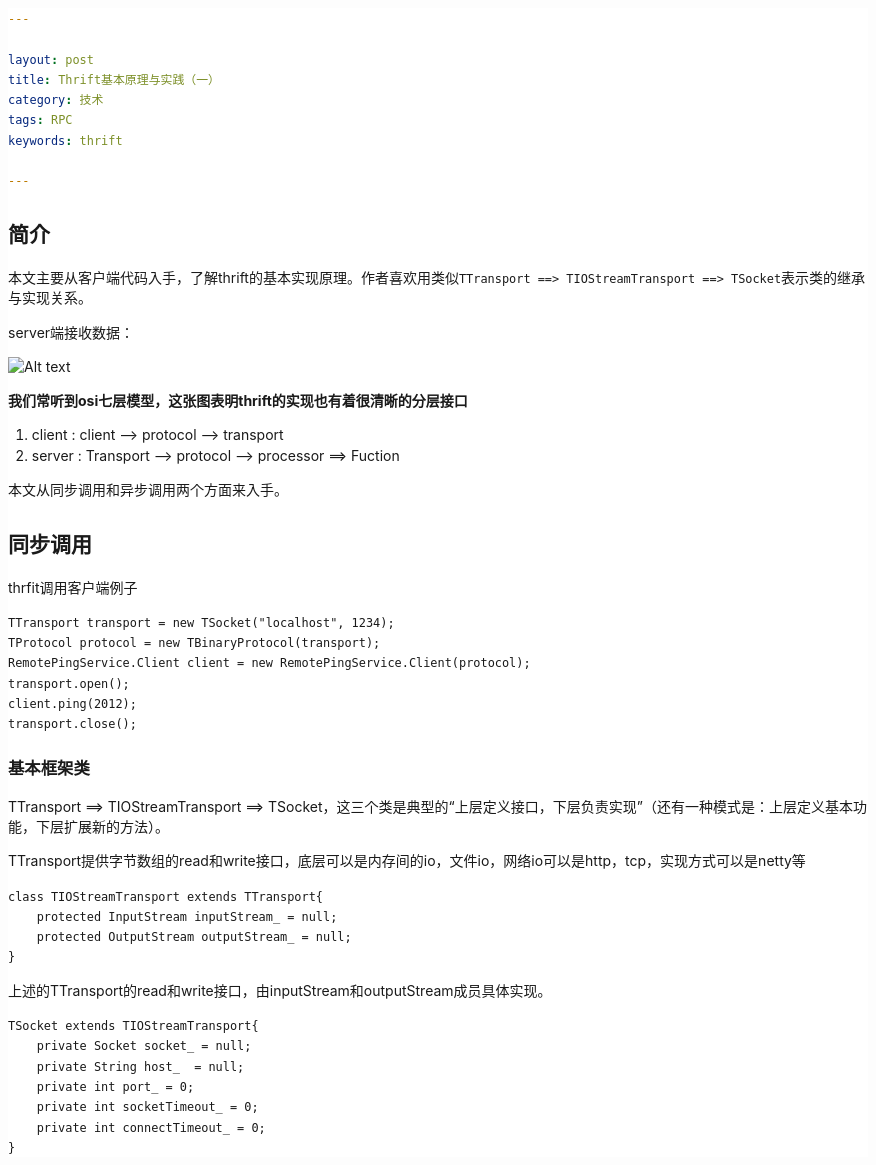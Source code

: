 ```yaml
---

layout: post
title: Thrift基本原理与实践（一）
category: 技术
tags: RPC
keywords: thrift

---
```


## 简介

本文主要从客户端代码入手，了解thrift的基本实现原理。作者喜欢用类似`TTransport ==> TIOStreamTransport ==> TSocket`表示类的继承与实现关系。

server端接收数据：

![Alt text](/public/upload/java/thrift.png)

**我们常听到osi七层模型，这张图表明thrift的实现也有着很清晰的分层接口**

1. client : client --> protocol --> transport
2. server : Transport --> protocol --> processor ==> Fuction

本文从同步调用和异步调用两个方面来入手。

## 同步调用

thrfit调用客户端例子

    TTransport transport = new TSocket("localhost", 1234);
    TProtocol protocol = new TBinaryProtocol(transport);
    RemotePingService.Client client = new RemotePingService.Client(protocol);
    transport.open();
    client.ping(2012);
    transport.close();
    
### 基本框架类

TTransport ==> TIOStreamTransport ==> TSocket，这三个类是典型的“上层定义接口，下层负责实现”（还有一种模式是：上层定义基本功能，下层扩展新的方法）。

TTransport提供字节数组的read和write接口，底层可以是内存间的io，文件io，网络io可以是http，tcp，实现方式可以是netty等

    class TIOStreamTransport extends TTransport{
        protected InputStream inputStream_ = null;
        protected OutputStream outputStream_ = null;
    }

上述的TTransport的read和write接口，由inputStream和outputStream成员具体实现。

    TSocket extends TIOStreamTransport{
        private Socket socket_ = null;
        private String host_  = null;
        private int port_ = 0;
        private int socketTimeout_ = 0;
        private int connectTimeout_ = 0;
    }
